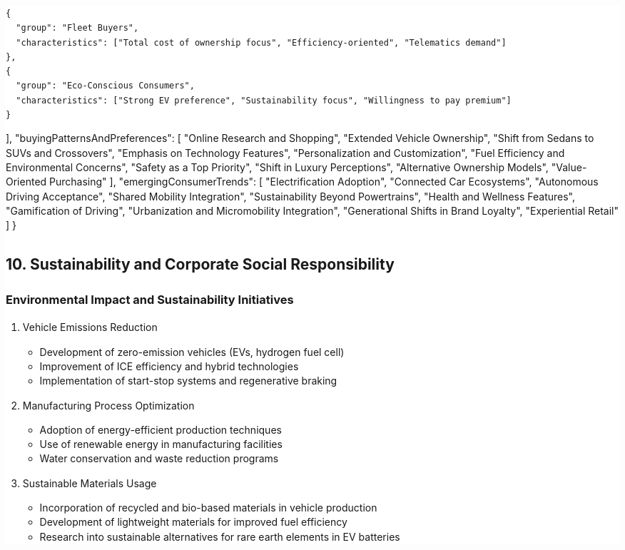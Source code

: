     {
      "group": "Fleet Buyers",
      "characteristics": ["Total cost of ownership focus", "Efficiency-oriented", "Telematics demand"]
    },
    {
      "group": "Eco-Conscious Consumers",
      "characteristics": ["Strong EV preference", "Sustainability focus", "Willingness to pay premium"]
    }
  ],
  "buyingPatternsAndPreferences": [
    "Online Research and Shopping",
    "Extended Vehicle Ownership",
    "Shift from Sedans to SUVs and Crossovers",
    "Emphasis on Technology Features",
    "Personalization and Customization",
    "Fuel Efficiency and Environmental Concerns",
    "Safety as a Top Priority",
    "Shift in Luxury Perceptions",
    "Alternative Ownership Models",
    "Value-Oriented Purchasing"
  ],
  "emergingConsumerTrends": [
    "Electrification Adoption",
    "Connected Car Ecosystems",
    "Autonomous Driving Acceptance",
    "Shared Mobility Integration",
    "Sustainability Beyond Powertrains",
    "Health and Wellness Features",
    "Gamification of Driving",
    "Urbanization and Micromobility Integration",
    "Generational Shifts in Brand Loyalty",
    "Experiential Retail"
  ]
}
</data>

## 10. Sustainability and Corporate Social Responsibility

### Environmental Impact and Sustainability Initiatives

1. Vehicle Emissions Reduction
   - Development of zero-emission vehicles (EVs, hydrogen fuel cell)
   - Improvement of ICE efficiency and hybrid technologies
   - Implementation of start-stop systems and regenerative braking

2. Manufacturing Process Optimization
   - Adoption of energy-efficient production techniques
   - Use of renewable energy in manufacturing facilities
   - Water conservation and waste reduction programs

3. Sustainable Materials Usage
   - Incorporation of recycled and bio-based materials in vehicle production
   - Development of lightweight materials for improved fuel efficiency
   - Research into sustainable alternatives for rare earth elements in EV batteries
